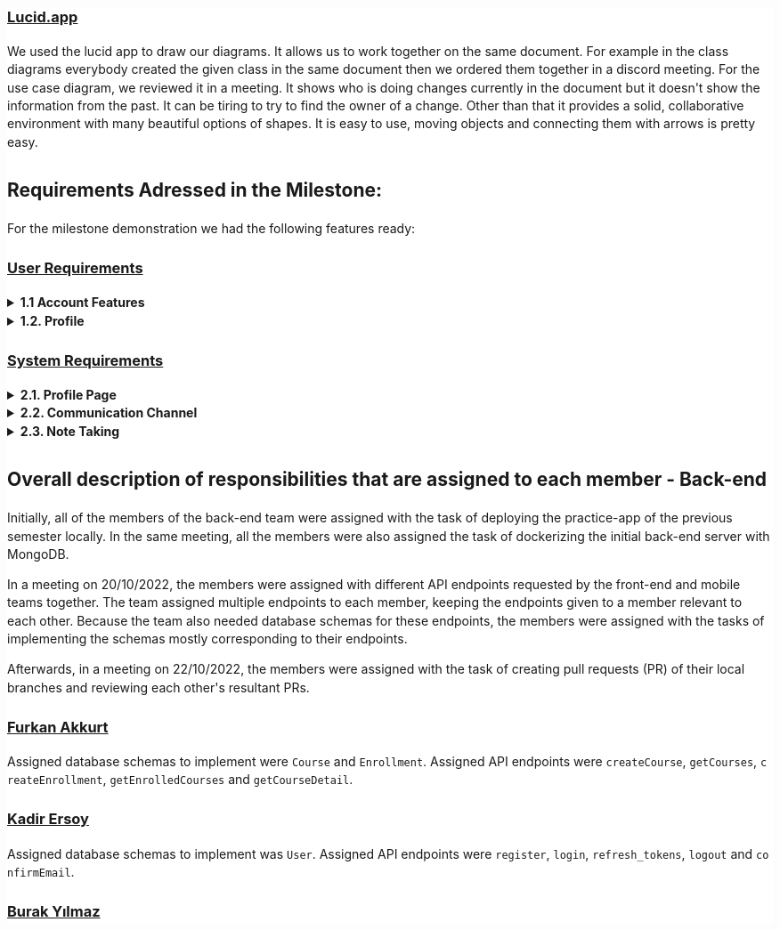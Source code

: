 ### [Lucid.app](https://lucid.app/)
We used the lucid app to draw our diagrams. It allows us to work together on the same document. For example in the class diagrams everybody created the given class in the same document then we ordered them together in a discord meeting. For the use case diagram, we reviewed it in a meeting. It shows who is doing changes currently in the document but it doesn't show the information from the past. It can be tiring to try to find the owner of a change. Other than that it provides a solid, collaborative environment with many beautiful options of shapes. It is easy to use, moving objects and connecting them with arrows is pretty easy.

## Requirements Adressed in the Milestone:

For the milestone demonstration we had the following features ready:

### <ins>User Requirements</ins>
<details><summary><b>1.1 Account Features</b></summary></details>

<details><summary><b>1.2. Profile</b></summary></details>

### <ins>System Requirements</ins>
<details><summary><b>2.1. Profile Page</b></summary></details>

<details><summary><b>2.2. Communication Channel</b></summary></details>

<details><summary><b>2.3. Note Taking</b></summary></details>

## Overall description of responsibilities that are assigned to each member - Back-end

Initially, all of the members of the back-end team were assigned with the task of deploying the practice-app of the previous semester locally. In the same meeting, all the members were also assigned the task of dockerizing the initial back-end server with MongoDB.

In a meeting on 20/10/2022, the members were assigned with different API endpoints requested by the front-end and mobile teams together. The team assigned multiple endpoints to each member, keeping the endpoints given to a member relevant to each other. Because the team also needed database schemas for these endpoints, the members were assigned with the tasks of implementing the schemas mostly corresponding to their endpoints.

Afterwards, in a meeting on 22/10/2022, the members were assigned with the task of creating pull requests (PR) of their local branches and reviewing each other's resultant PRs.

### <ins>Furkan Akkurt</ins>

Assigned database schemas to implement were `Course` and `Enrollment`. Assigned API endpoints were `createCourse`, `getCourses`, `createEnrollment`, `getEnrolledCourses` and `getCourseDetail`.

### <ins>Kadir Ersoy</ins>

Assigned database schemas to implement was `User`. Assigned API endpoints were `register`, `login`, `refresh_tokens`, `logout` and `confirmEmail`.

### <ins>Burak Yılmaz</ins>
